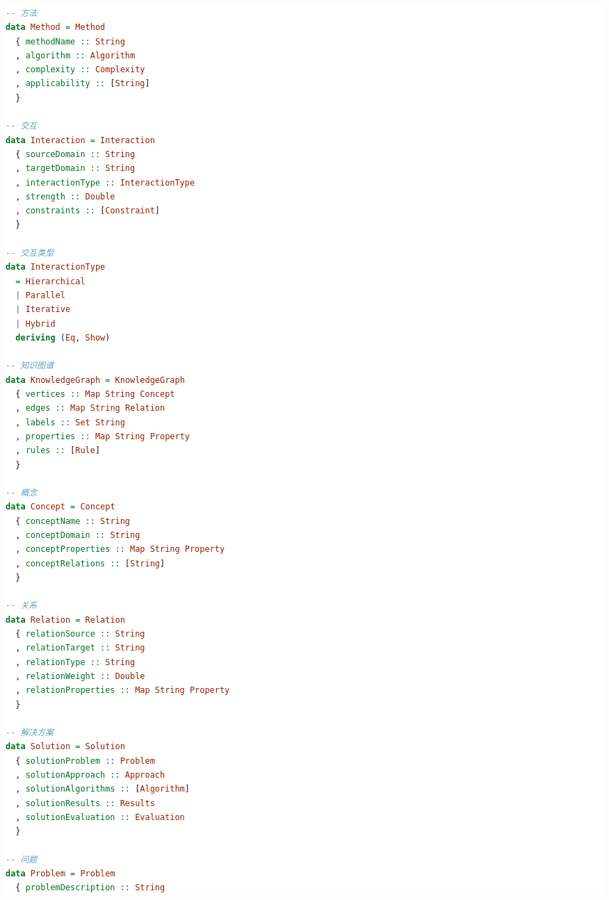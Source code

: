```haskell
-- 方法
data Method = Method
  { methodName :: String
  , algorithm :: Algorithm
  , complexity :: Complexity
  , applicability :: [String]
  }

-- 交互
data Interaction = Interaction
  { sourceDomain :: String
  , targetDomain :: String
  , interactionType :: InteractionType
  , strength :: Double
  , constraints :: [Constraint]
  }

-- 交互类型
data InteractionType
  = Hierarchical
  | Parallel
  | Iterative
  | Hybrid
  deriving (Eq, Show)

-- 知识图谱
data KnowledgeGraph = KnowledgeGraph
  { vertices :: Map String Concept
  , edges :: Map String Relation
  , labels :: Set String
  , properties :: Map String Property
  , rules :: [Rule]
  }

-- 概念
data Concept = Concept
  { conceptName :: String
  , conceptDomain :: String
  , conceptProperties :: Map String Property
  , conceptRelations :: [String]
  }

-- 关系
data Relation = Relation
  { relationSource :: String
  , relationTarget :: String
  , relationType :: String
  , relationWeight :: Double
  , relationProperties :: Map String Property
  }

-- 解决方案
data Solution = Solution
  { solutionProblem :: Problem
  , solutionApproach :: Approach
  , solutionAlgorithms :: [Algorithm]
  , solutionResults :: Results
  , solutionEvaluation :: Evaluation
  }

-- 问题
data Problem = Problem
  { problemDescription :: String
```